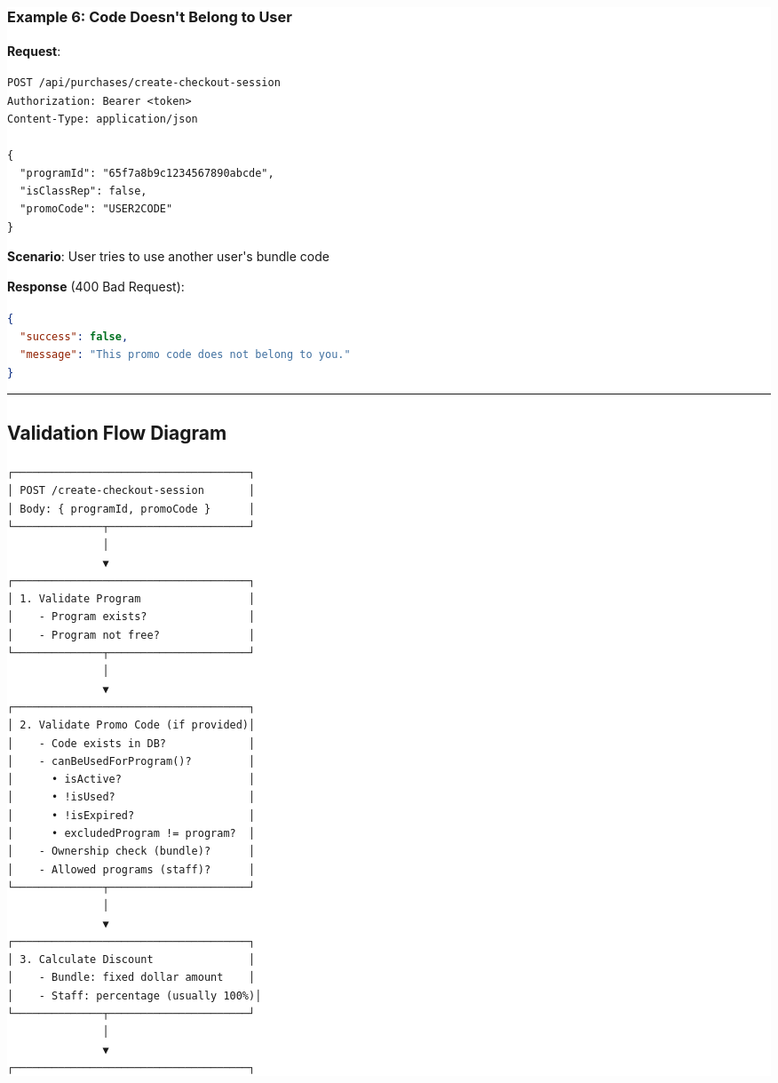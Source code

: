 ### Example 6: Code Doesn't Belong to User

**Request**:

```http
POST /api/purchases/create-checkout-session
Authorization: Bearer <token>
Content-Type: application/json

{
  "programId": "65f7a8b9c1234567890abcde",
  "isClassRep": false,
  "promoCode": "USER2CODE"
}
```

**Scenario**: User tries to use another user's bundle code

**Response** (400 Bad Request):

```json
{
  "success": false,
  "message": "This promo code does not belong to you."
}
```

---

## Validation Flow Diagram

```
┌─────────────────────────────────────┐
│ POST /create-checkout-session       │
│ Body: { programId, promoCode }      │
└──────────────┬──────────────────────┘
               │
               ▼
┌─────────────────────────────────────┐
│ 1. Validate Program                 │
│    - Program exists?                │
│    - Program not free?              │
└──────────────┬──────────────────────┘
               │
               ▼
┌─────────────────────────────────────┐
│ 2. Validate Promo Code (if provided)│
│    - Code exists in DB?             │
│    - canBeUsedForProgram()?         │
│      • isActive?                    │
│      • !isUsed?                     │
│      • !isExpired?                  │
│      • excludedProgram != program?  │
│    - Ownership check (bundle)?      │
│    - Allowed programs (staff)?      │
└──────────────┬──────────────────────┘
               │
               ▼
┌─────────────────────────────────────┐
│ 3. Calculate Discount               │
│    - Bundle: fixed dollar amount    │
│    - Staff: percentage (usually 100%)│
└──────────────┬──────────────────────┘
               │
               ▼
┌─────────────────────────────────────┐
```